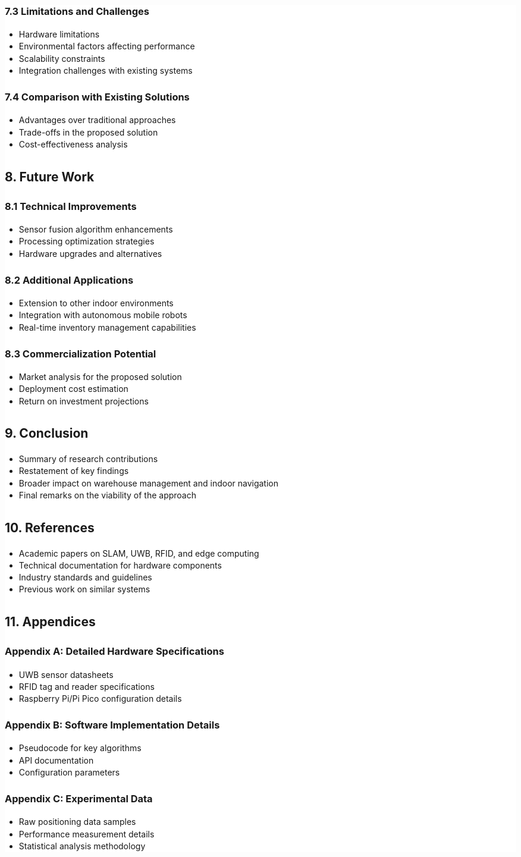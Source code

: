 ### 7.3 Limitations and Challenges
- Hardware limitations
- Environmental factors affecting performance
- Scalability constraints
- Integration challenges with existing systems

### 7.4 Comparison with Existing Solutions
- Advantages over traditional approaches
- Trade-offs in the proposed solution
- Cost-effectiveness analysis

## 8. Future Work
### 8.1 Technical Improvements
- Sensor fusion algorithm enhancements
- Processing optimization strategies
- Hardware upgrades and alternatives

### 8.2 Additional Applications
- Extension to other indoor environments
- Integration with autonomous mobile robots
- Real-time inventory management capabilities

### 8.3 Commercialization Potential
- Market analysis for the proposed solution
- Deployment cost estimation
- Return on investment projections

## 9. Conclusion
- Summary of research contributions
- Restatement of key findings
- Broader impact on warehouse management and indoor navigation
- Final remarks on the viability of the approach

## 10. References
- Academic papers on SLAM, UWB, RFID, and edge computing
- Technical documentation for hardware components
- Industry standards and guidelines
- Previous work on similar systems

## 11. Appendices
### Appendix A: Detailed Hardware Specifications
- UWB sensor datasheets
- RFID tag and reader specifications
- Raspberry Pi/Pi Pico configuration details

### Appendix B: Software Implementation Details
- Pseudocode for key algorithms
- API documentation
- Configuration parameters

### Appendix C: Experimental Data
- Raw positioning data samples
- Performance measurement details
- Statistical analysis methodology
